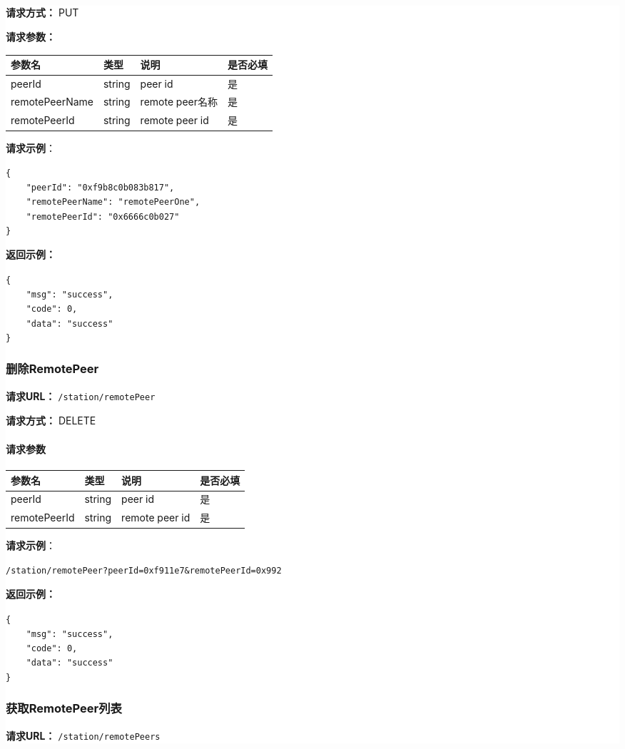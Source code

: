 **请求方式：** PUT

**请求参数：**

| 参数名              | 类型     | 说明                | 是否必填 |
|:-----------------|:-------|:------------------|:-----|
| peerId           | string | peer id           | 是    |
| remotePeerName   | string | remote peer名称     | 是    |
| remotePeerId     | string | remote peer id    | 是    |

**请求示例**：

```plain
{
    "peerId": "0xf9b8c0b083b817",
    "remotePeerName": "remotePeerOne",
    "remotePeerId": "0x6666c0b027"
}
```
**返回示例：**

```plain
{
	"msg": "success",
	"code": 0,
	"data": "success"
}
```
###  删除RemotePeer
**请求URL：**  `/station/remotePeer`

**请求方式：** DELETE

#### 请求参数
| 参数名          | 类型     | 说明             | 是否必填 |
|:-------------|:-------|:---------------|:-----|
| peerId       | string | peer id        | 是    |
| remotePeerId | string | remote peer id | 是    |

**请求示例**：

```plain
/station/remotePeer?peerId=0xf911e7&remotePeerId=0x992
```
**返回示例：**

```plain
{
	"msg": "success",
	"code": 0,
	"data": "success"
}
```
###  获取RemotePeer列表
**请求URL：**  `/station/remotePeers`
